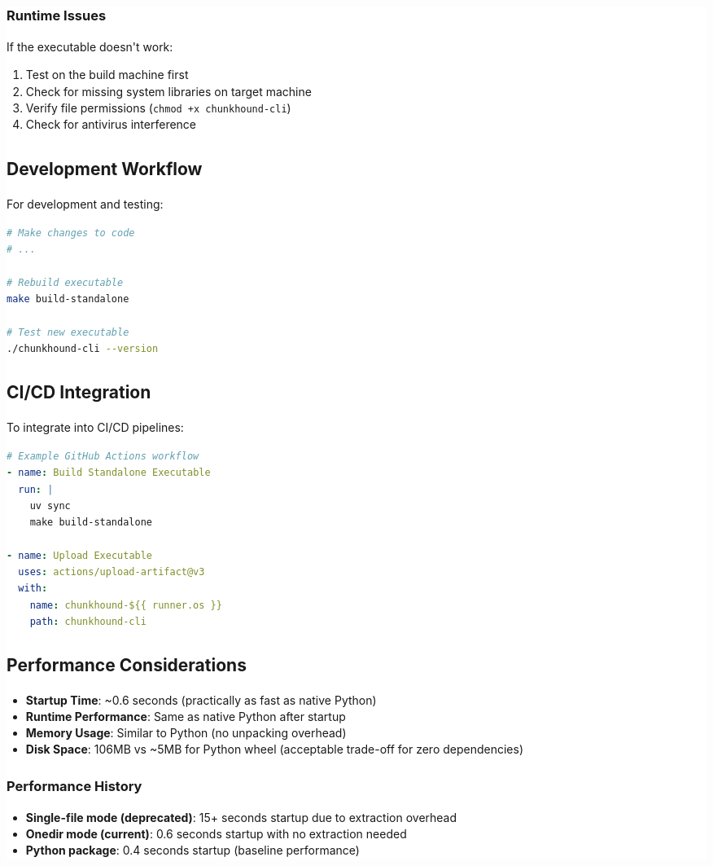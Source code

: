 ### Runtime Issues

If the executable doesn't work:

1. Test on the build machine first
2. Check for missing system libraries on target machine
3. Verify file permissions (`chmod +x chunkhound-cli`)
4. Check for antivirus interference

## Development Workflow

For development and testing:

```bash
# Make changes to code
# ...

# Rebuild executable
make build-standalone

# Test new executable
./chunkhound-cli --version
```

## CI/CD Integration

To integrate into CI/CD pipelines:

```yaml
# Example GitHub Actions workflow
- name: Build Standalone Executable
  run: |
    uv sync
    make build-standalone
    
- name: Upload Executable
  uses: actions/upload-artifact@v3
  with:
    name: chunkhound-${{ runner.os }}
    path: chunkhound-cli
```

## Performance Considerations

- **Startup Time**: ~0.6 seconds (practically as fast as native Python)
- **Runtime Performance**: Same as native Python after startup
- **Memory Usage**: Similar to Python (no unpacking overhead)
- **Disk Space**: 106MB vs ~5MB for Python wheel (acceptable trade-off for zero dependencies)

### Performance History

- **Single-file mode (deprecated)**: 15+ seconds startup due to extraction overhead
- **Onedir mode (current)**: 0.6 seconds startup with no extraction needed
- **Python package**: 0.4 seconds startup (baseline performance)
